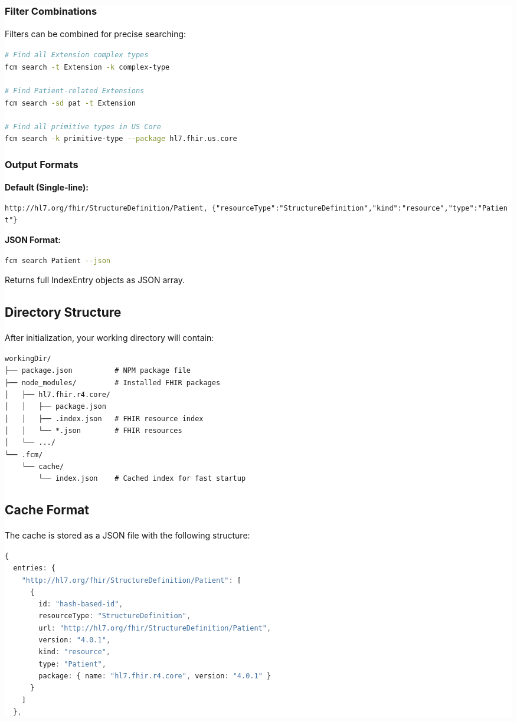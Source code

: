 ### Filter Combinations

Filters can be combined for precise searching:

```bash
# Find all Extension complex types
fcm search -t Extension -k complex-type

# Find Patient-related Extensions
fcm search -sd pat -t Extension

# Find all primitive types in US Core
fcm search -k primitive-type --package hl7.fhir.us.core
```

### Output Formats

**Default (Single-line):**
```
http://hl7.org/fhir/StructureDefinition/Patient, {"resourceType":"StructureDefinition","kind":"resource","type":"Patient"}
```

**JSON Format:**
```bash
fcm search Patient --json
```

Returns full IndexEntry objects as JSON array.

## Directory Structure

After initialization, your working directory will contain:

```
workingDir/
├── package.json          # NPM package file
├── node_modules/         # Installed FHIR packages
│   ├── hl7.fhir.r4.core/
│   │   ├── package.json
│   │   ├── .index.json   # FHIR resource index
│   │   └── *.json        # FHIR resources
│   └── .../
└── .fcm/
    └── cache/
        └── index.json    # Cached index for fast startup
```

## Cache Format

The cache is stored as a JSON file with the following structure:

```typescript
{
  entries: {
    "http://hl7.org/fhir/StructureDefinition/Patient": [
      {
        id: "hash-based-id",
        resourceType: "StructureDefinition",
        url: "http://hl7.org/fhir/StructureDefinition/Patient",
        version: "4.0.1",
        kind: "resource",
        type: "Patient",
        package: { name: "hl7.fhir.r4.core", version: "4.0.1" }
      }
    ]
  },
```